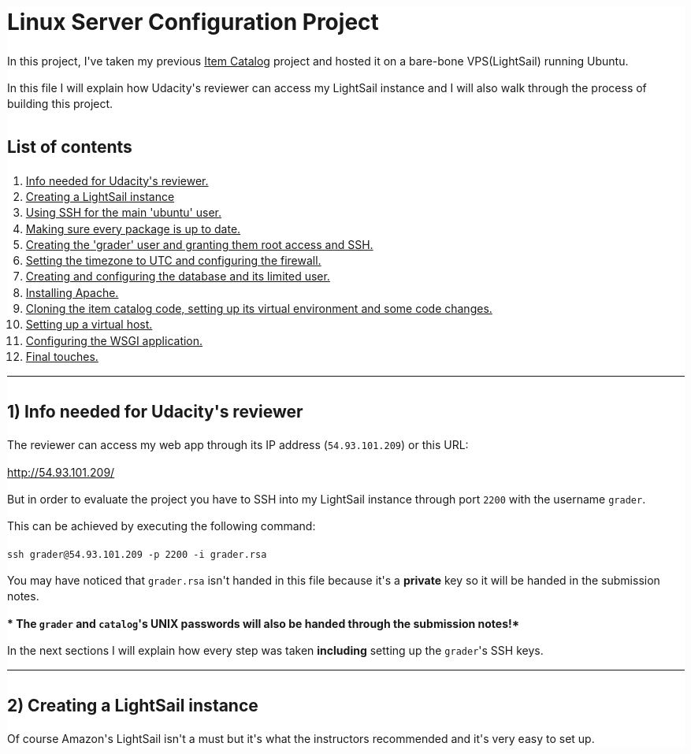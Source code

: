 # Linux Server Configuration Project
In this project, I've taken my previous [Item Catalog](https://github.com/MohamedYasser97/udacity_item_catalog) project and hosted it on a bare-bone VPS(LightSail) running Ubuntu.

In this file I will explain how Udacity's reviewer can access my LightSail instance and I will also walk through the process of building this project.

## List of contents
  1. [Info needed for Udacity's reviewer.](#step1)
  2. [Creating a LightSail instance](#step2)
  3. [Using SSH for the main 'ubuntu' user.](#step3)
  4. [Making sure every package is up to date.](#step4)
  5. [Creating the 'grader' user and granting them root access and SSH.](#step5)
  6. [Setting the timezone to UTC and configuring the firewall.](#step6)
  7. [Creating and configuring the database and its limited user.](#step7)
  8. [Installing Apache.](#step8)
  9. [Cloning the item catalog code, setting up its virtual environment and some code changes.](#step9)
  10. [Setting up a virtual host.](#step10)
  11. [Configuring the WSGI application.](#step11)
  12. [Final touches.](#step12)
  
 ---
 
 <a name="step1"></a>
 ## 1) Info needed for Udacity's reviewer
 
 The reviewer can access my web app through its IP address (`54.93.101.209`) or this URL: 
 
 http://54.93.101.209/
 
 But in order to evaluate the project you have to SSH into my LightSail instance through port `2200` with the username `grader`.
 
 This can be achieved by executing the following command:
 
 `ssh grader@54.93.101.209 -p 2200 -i grader.rsa`
 
 You may have noticed that `grader.rsa` isn't handed in this file because it's a __private__ key so it will be handed in the submission notes.
 
 __* The `grader` and `catalog`'s UNIX passwords will also be handed through the submission notes!*__
 
 In the next sections I will explain how every step was taken __including__ setting up the `grader`'s SSH keys.
 
 ---
 
 <a name="step2"></a>
 ## 2) Creating a LightSail instance
 
 Of course Amazon's LightSail isn't a must but it's what the instructors recommended and it's very easy to set up.
 